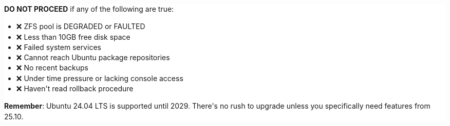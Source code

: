 **DO NOT PROCEED** if any of the following are true:

- ❌ ZFS pool is DEGRADED or FAULTED
- ❌ Less than 10GB free disk space
- ❌ Failed system services
- ❌ Cannot reach Ubuntu package repositories
- ❌ No recent backups
- ❌ Under time pressure or lacking console access
- ❌ Haven't read rollback procedure

**Remember**: Ubuntu 24.04 LTS is supported until 2029. There's no rush to upgrade unless you specifically need features from 25.10.
